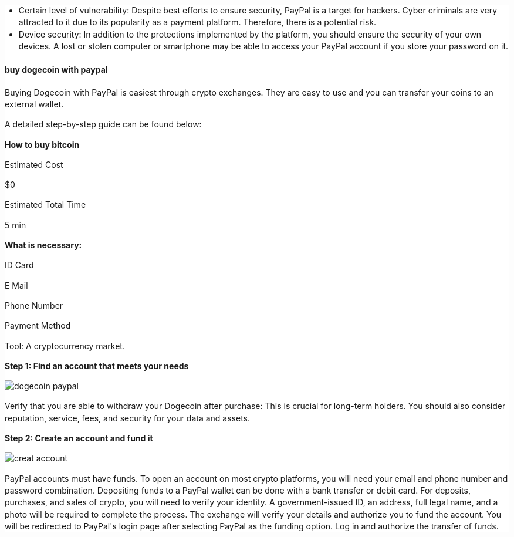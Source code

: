 
<ul>
<li>Certain level of vulnerability:&nbsp;Despite best efforts to ensure security, PayPal is a target for hackers.&nbsp;Cyber criminals are very attracted to it due to its popularity as a payment platform.&nbsp;Therefore, there is a potential risk.</li>
<li>Device security:&nbsp;In addition to the protections implemented by the platform, you should ensure the security of your own devices.&nbsp;A lost or stolen computer or smartphone may be able to access your PayPal account if you store your password on it.</li>
</ul>

<h4 id="12">buy dogecoin with paypal</h4>
<p>Buying Dogecoin with PayPal is easiest through crypto exchanges. They are easy to use and you can transfer your coins to an external wallet.</p>
<p>A detailed step-by-step guide can be found below:</p>
<div itemscope="" itemtype="https://schema.org/HowTo">
  <b><span itemprop="name"><p>How to buy bitcoin</p></span></b>
  <div><p>Estimated Cost</p> <span itemprop="estimatedCost" itemscope="" itemtype="https://schema.org/MonetaryAmount">
    <meta itemprop="currency" content="USD" />
    <meta itemprop="value" content="0" />
    <p>$0</p>
  </span>
  </div>
  <div><p>Estimated Total Time</p> <span itemprop="totalTime" content="P2D"><p>5 min</p></span></div>
  <div><p><b>What is necessary:</b></p></div>
  <div itemprop="supply" itemscope="" itemtype="https://schema.org/HowToSupply">
      <span itemprop="name"><p>ID Card</p></span>
  </div>
  <div itemprop="supply" itemscope="" itemtype="https://schema.org/HowToSupply">
      <span itemprop="name"><p>E Mail</p></span>
  </div>
  <div itemprop="supply" itemscope="" itemtype="https://schema.org/HowToSupply">
      <span itemprop="name"><p>Phone Number</p></span>
  </div>
  <div itemprop="supply" itemscope="" itemtype="https://schema.org/HowToSupply">
      <span itemprop="name"><p>Payment Method</p></span>
  </div>
  <div itemprop="tool" itemscope="" itemtype="https://schema.org/HowToTool">
      <span itemprop="name"><p>Tool: A cryptocurrency market.</p></span>
  </div>
  <div itemprop="step" itemscope="" itemtype="https://schema.org/HowToStep">
    <link itemprop="url" href="https://cryptocurrencynewspro.com/what/buy-bitcoin-with-paypal/" />
    <div itemprop="name"><p><b>Step 1: Find an account that meets your needs</b></p></div>
    <img itemprop="image" alt="dogecoin paypal" img="" src="https://cryptocurrencynewspro.com/assets/img/compare-markets.png" />
    <div itemprop="itemListElement" itemscope="" itemtype="https://schema.org/HowToDirection">
      <div itemprop="text"><p>Verify that you are able to withdraw your Dogecoin after purchase: This is crucial for long-term holders. You should also consider reputation, service, fees, and security for your data and assets.</p>
      </div>
    </div>
  </div>
  <div itemprop="step" itemscope="" itemtype="https://schema.org/HowToStep">
    <link itemprop="url" href="https://cryptocurrencynewspro.com/what/buy-bitcoin-with-paypal/" />
    <div itemprop="name"><p><b>Step 2: Create an account and fund it</b></p></div>
    <img itemprop="image" alt="creat account" img="" src="https://cryptocurrencynewspro.com/assets/img/register.png" />
    <div itemprop="itemListElement" itemscope="" itemtype="https://schema.org/HowToDirection">
      <div itemprop="text"><p>PayPal accounts must have funds. To open an account on most crypto platforms, you will need your email and phone number and password combination. Depositing funds to a PayPal wallet can be done with a bank transfer or debit card. For deposits, purchases, and sales of crypto, you will need to verify your identity. A government-issued ID, an address, full legal name, and a photo will be required to complete the process. The exchange will verify your details and authorize you to fund the account. You will be redirected to PayPal's login page after selecting PayPal as the funding option. Log in and authorize the transfer of funds.</p>